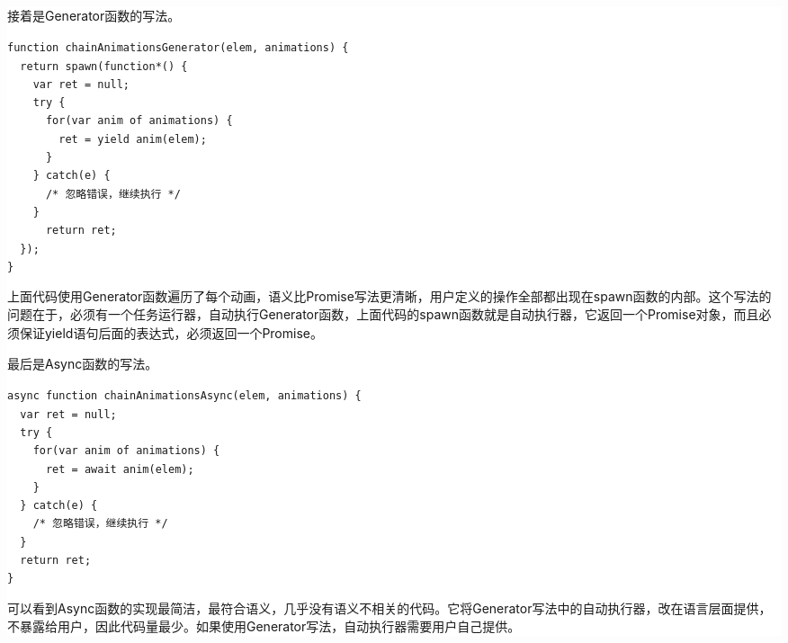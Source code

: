 接着是Generator函数的写法。
~~~
function chainAnimationsGenerator(elem, animations) {
  return spawn(function*() {
    var ret = null;
    try {
      for(var anim of animations) {
        ret = yield anim(elem);
      }
    } catch(e) {
      /* 忽略错误，继续执行 */
    }
      return ret;
  });
}
~~~
上面代码使用Generator函数遍历了每个动画，语义比Promise写法更清晰，用户定义的操作全部都出现在spawn函数的内部。这个写法的问题在于，必须有一个任务运行器，自动执行Generator函数，上面代码的spawn函数就是自动执行器，它返回一个Promise对象，而且必须保证yield语句后面的表达式，必须返回一个Promise。

最后是Async函数的写法。
~~~
async function chainAnimationsAsync(elem, animations) {
  var ret = null;
  try {
    for(var anim of animations) {
      ret = await anim(elem);
    }
  } catch(e) {
    /* 忽略错误，继续执行 */
  }
  return ret;
}
~~~
可以看到Async函数的实现最简洁，最符合语义，几乎没有语义不相关的代码。它将Generator写法中的自动执行器，改在语言层面提供，不暴露给用户，因此代码量最少。如果使用Generator写法，自动执行器需要用户自己提供。
